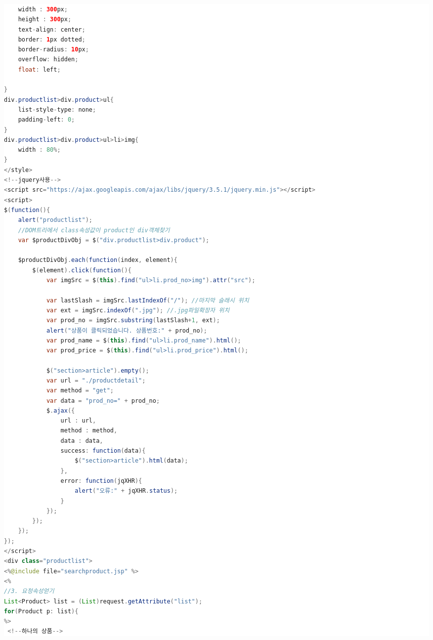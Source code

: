 ```java
    width : 300px;
    height : 300px;
    text-align: center;
    border: 1px dotted;
    border-radius: 10px;
    overflow: hidden;
    float: left;

}
div.productlist>div.product>ul{
    list-style-type: none;
    padding-left: 0;
}
div.productlist>div.product>ul>li>img{
	width : 80%;
}
</style>
<!--jquery사용-->
<script src="https://ajax.googleapis.com/ajax/libs/jquery/3.5.1/jquery.min.js"></script> 
<script>
$(function(){
	alert("productlist");
	//DOM트리에서 class속성값이 product인 div객체찾기
	var $productDivObj = $("div.productlist>div.product");
	
	$productDivObj.each(function(index, element){
		$(element).click(function(){
			var imgSrc = $(this).find("ul>li.prod_no>img").attr("src");
			
			var lastSlash = imgSrc.lastIndexOf("/"); //마지막 슬래시 위치
			var ext = imgSrc.indexOf(".jpg"); //.jpg파일확장자 위치
			var prod_no = imgSrc.substring(lastSlash+1, ext);
			alert("상품이 클릭되었습니다. 상품번호:" + prod_no);
			var prod_name = $(this).find("ul>li.prod_name").html();
			var prod_price = $(this).find("ul>li.prod_price").html();
			
			$("section>article").empty();
			var url = "./productdetail";
			var method = "get";
			var data = "prod_no=" + prod_no;
			$.ajax({
				url : url,	
				method : method,
				data : data,
				success: function(data){
					$("section>article").html(data);
				},
				error: function(jqXHR){
					alert("오류:" + jqXHR.status);
				}
			});
		});
	});
});
</script> 
<div class="productlist">    
<%@include file="searchproduct.jsp" %>
<%
//3. 요청속성얻기
List<Product> list = (List)request.getAttribute("list");
for(Product p: list){
%>
 <!--하나의 상품-->
```